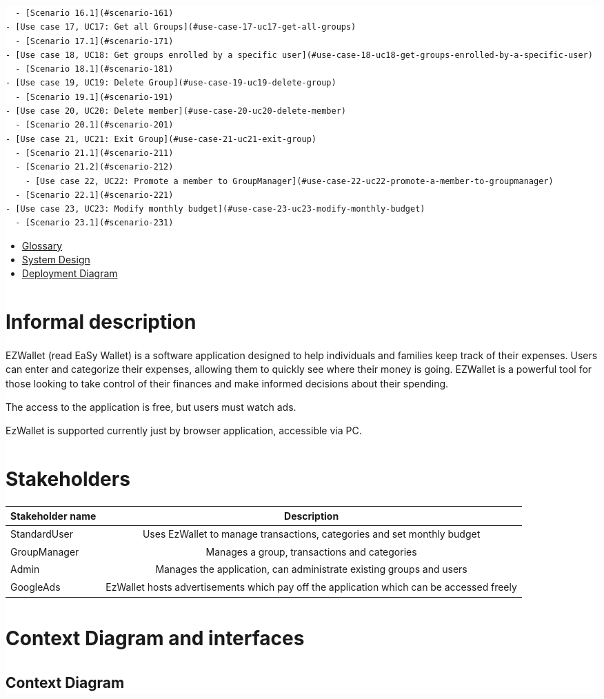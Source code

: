       - [Scenario 16.1](#scenario-161)
    - [Use case 17, UC17: Get all Groups](#use-case-17-uc17-get-all-groups)
      - [Scenario 17.1](#scenario-171)
    - [Use case 18, UC18: Get groups enrolled by a specific user](#use-case-18-uc18-get-groups-enrolled-by-a-specific-user)
      - [Scenario 18.1](#scenario-181)
    - [Use case 19, UC19: Delete Group](#use-case-19-uc19-delete-group)
      - [Scenario 19.1](#scenario-191)
    - [Use case 20, UC20: Delete member](#use-case-20-uc20-delete-member)
      - [Scenario 20.1](#scenario-201)
    - [Use case 21, UC21: Exit Group](#use-case-21-uc21-exit-group)
      - [Scenario 21.1](#scenario-211)
      - [Scenario 21.2](#scenario-212)
        - [Use case 22, UC22: Promote a member to GroupManager](#use-case-22-uc22-promote-a-member-to-groupmanager)
      - [Scenario 22.1](#scenario-221)
    - [Use case 23, UC23: Modify monthly budget](#use-case-23-uc23-modify-monthly-budget)
      - [Scenario 23.1](#scenario-231)
- [Glossary](#glossary)
- [System Design](#system-design)
- [Deployment Diagram](#deployment-diagram)

# Informal description

EZWallet (read EaSy Wallet) is a software application designed to help individuals and families keep track of their expenses. Users can enter and categorize their expenses, allowing them to quickly see where their money is going. EZWallet is a powerful tool for those looking to take control of their finances and make informed decisions about their spending.

The access to the application is free, but users must watch ads. 

EzWallet is supported currently just by browser application, accessible via PC.

# Stakeholders

| Stakeholder name | Description                                                                              |
| ---------------- |:----------------------------------------------------------------------------------------:|
| StandardUser     | Uses EzWallet to manage transactions, categories and set monthly budget                  |
| GroupManager     | Manages a group, transactions and categories                                             |
| Admin            | Manages the application, can administrate existing groups and users                      |
| GoogleAds        | EzWallet hosts advertisements which pay off the application which can be accessed freely |

# Context Diagram and interfaces

## Context Diagram
